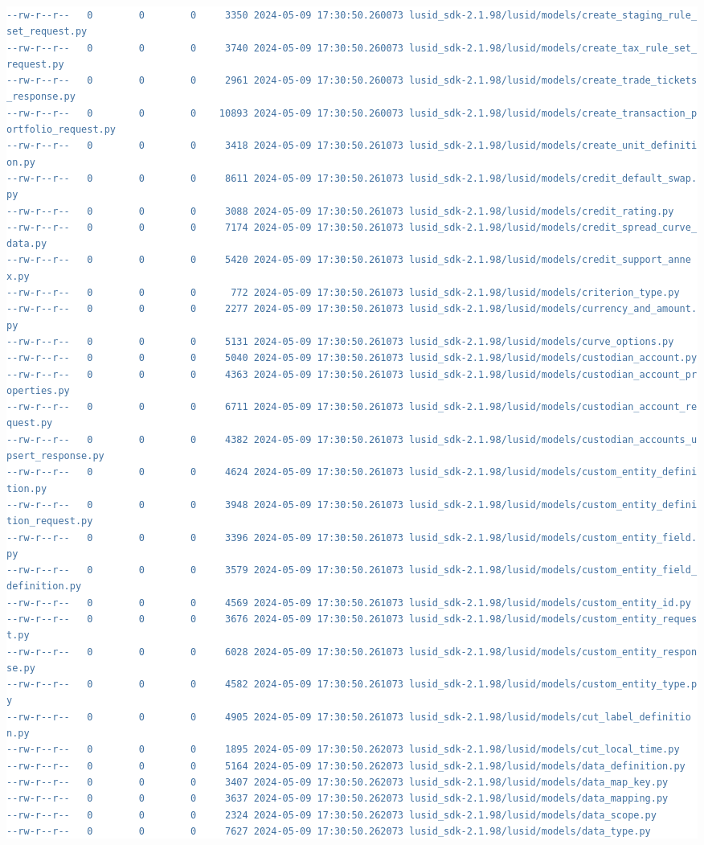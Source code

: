 ```diff
--rw-r--r--   0        0        0     3350 2024-05-09 17:30:50.260073 lusid_sdk-2.1.98/lusid/models/create_staging_rule_set_request.py
--rw-r--r--   0        0        0     3740 2024-05-09 17:30:50.260073 lusid_sdk-2.1.98/lusid/models/create_tax_rule_set_request.py
--rw-r--r--   0        0        0     2961 2024-05-09 17:30:50.260073 lusid_sdk-2.1.98/lusid/models/create_trade_tickets_response.py
--rw-r--r--   0        0        0    10893 2024-05-09 17:30:50.260073 lusid_sdk-2.1.98/lusid/models/create_transaction_portfolio_request.py
--rw-r--r--   0        0        0     3418 2024-05-09 17:30:50.261073 lusid_sdk-2.1.98/lusid/models/create_unit_definition.py
--rw-r--r--   0        0        0     8611 2024-05-09 17:30:50.261073 lusid_sdk-2.1.98/lusid/models/credit_default_swap.py
--rw-r--r--   0        0        0     3088 2024-05-09 17:30:50.261073 lusid_sdk-2.1.98/lusid/models/credit_rating.py
--rw-r--r--   0        0        0     7174 2024-05-09 17:30:50.261073 lusid_sdk-2.1.98/lusid/models/credit_spread_curve_data.py
--rw-r--r--   0        0        0     5420 2024-05-09 17:30:50.261073 lusid_sdk-2.1.98/lusid/models/credit_support_annex.py
--rw-r--r--   0        0        0      772 2024-05-09 17:30:50.261073 lusid_sdk-2.1.98/lusid/models/criterion_type.py
--rw-r--r--   0        0        0     2277 2024-05-09 17:30:50.261073 lusid_sdk-2.1.98/lusid/models/currency_and_amount.py
--rw-r--r--   0        0        0     5131 2024-05-09 17:30:50.261073 lusid_sdk-2.1.98/lusid/models/curve_options.py
--rw-r--r--   0        0        0     5040 2024-05-09 17:30:50.261073 lusid_sdk-2.1.98/lusid/models/custodian_account.py
--rw-r--r--   0        0        0     4363 2024-05-09 17:30:50.261073 lusid_sdk-2.1.98/lusid/models/custodian_account_properties.py
--rw-r--r--   0        0        0     6711 2024-05-09 17:30:50.261073 lusid_sdk-2.1.98/lusid/models/custodian_account_request.py
--rw-r--r--   0        0        0     4382 2024-05-09 17:30:50.261073 lusid_sdk-2.1.98/lusid/models/custodian_accounts_upsert_response.py
--rw-r--r--   0        0        0     4624 2024-05-09 17:30:50.261073 lusid_sdk-2.1.98/lusid/models/custom_entity_definition.py
--rw-r--r--   0        0        0     3948 2024-05-09 17:30:50.261073 lusid_sdk-2.1.98/lusid/models/custom_entity_definition_request.py
--rw-r--r--   0        0        0     3396 2024-05-09 17:30:50.261073 lusid_sdk-2.1.98/lusid/models/custom_entity_field.py
--rw-r--r--   0        0        0     3579 2024-05-09 17:30:50.261073 lusid_sdk-2.1.98/lusid/models/custom_entity_field_definition.py
--rw-r--r--   0        0        0     4569 2024-05-09 17:30:50.261073 lusid_sdk-2.1.98/lusid/models/custom_entity_id.py
--rw-r--r--   0        0        0     3676 2024-05-09 17:30:50.261073 lusid_sdk-2.1.98/lusid/models/custom_entity_request.py
--rw-r--r--   0        0        0     6028 2024-05-09 17:30:50.261073 lusid_sdk-2.1.98/lusid/models/custom_entity_response.py
--rw-r--r--   0        0        0     4582 2024-05-09 17:30:50.261073 lusid_sdk-2.1.98/lusid/models/custom_entity_type.py
--rw-r--r--   0        0        0     4905 2024-05-09 17:30:50.261073 lusid_sdk-2.1.98/lusid/models/cut_label_definition.py
--rw-r--r--   0        0        0     1895 2024-05-09 17:30:50.262073 lusid_sdk-2.1.98/lusid/models/cut_local_time.py
--rw-r--r--   0        0        0     5164 2024-05-09 17:30:50.262073 lusid_sdk-2.1.98/lusid/models/data_definition.py
--rw-r--r--   0        0        0     3407 2024-05-09 17:30:50.262073 lusid_sdk-2.1.98/lusid/models/data_map_key.py
--rw-r--r--   0        0        0     3637 2024-05-09 17:30:50.262073 lusid_sdk-2.1.98/lusid/models/data_mapping.py
--rw-r--r--   0        0        0     2324 2024-05-09 17:30:50.262073 lusid_sdk-2.1.98/lusid/models/data_scope.py
--rw-r--r--   0        0        0     7627 2024-05-09 17:30:50.262073 lusid_sdk-2.1.98/lusid/models/data_type.py
```